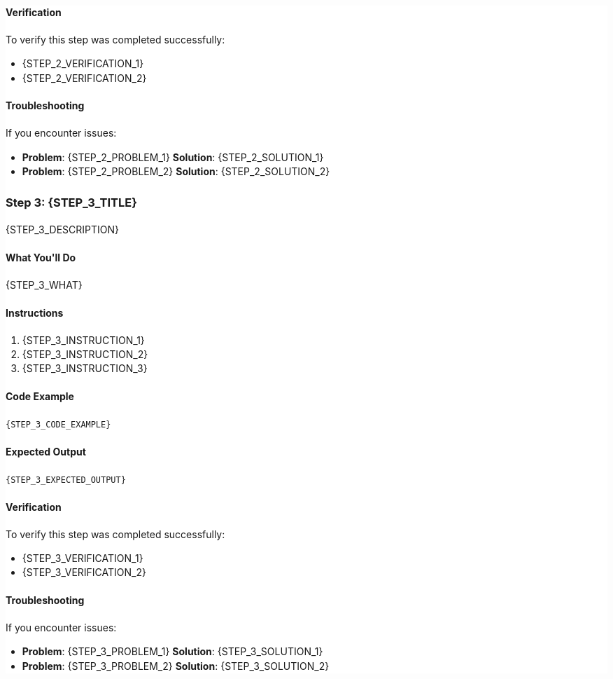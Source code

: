 #### Verification

To verify this step was completed successfully:

- {STEP_2_VERIFICATION_1}
- {STEP_2_VERIFICATION_2}

#### Troubleshooting

If you encounter issues:

- **Problem**: {STEP_2_PROBLEM_1}
  **Solution**: {STEP_2_SOLUTION_1}
- **Problem**: {STEP_2_PROBLEM_2}
  **Solution**: {STEP_2_SOLUTION_2}

### Step 3: {STEP_3_TITLE}

{STEP_3_DESCRIPTION}

#### What You'll Do

{STEP_3_WHAT}

#### Instructions

1. {STEP_3_INSTRUCTION_1}
2. {STEP_3_INSTRUCTION_2}
3. {STEP_3_INSTRUCTION_3}

#### Code Example

```{STEP_3_CODE_LANGUAGE}
{STEP_3_CODE_EXAMPLE}
```

#### Expected Output

```
{STEP_3_EXPECTED_OUTPUT}
```

#### Verification

To verify this step was completed successfully:

- {STEP_3_VERIFICATION_1}
- {STEP_3_VERIFICATION_2}

#### Troubleshooting

If you encounter issues:

- **Problem**: {STEP_3_PROBLEM_1}
  **Solution**: {STEP_3_SOLUTION_1}
- **Problem**: {STEP_3_PROBLEM_2}
  **Solution**: {STEP_3_SOLUTION_2}
